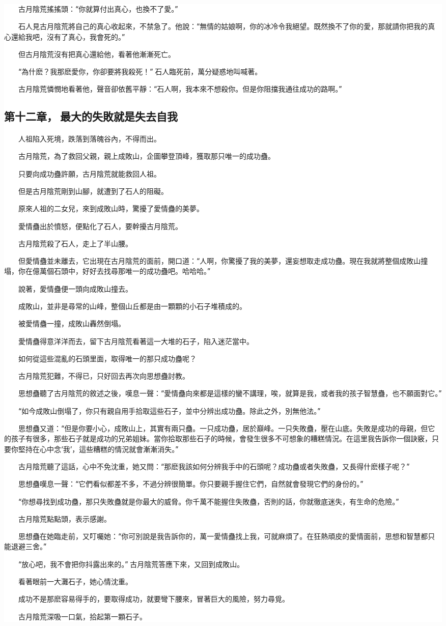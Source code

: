　　古月陰荒搖搖頭：“你就算付出真心，也換不了愛。”

　　石人見古月陰荒將自己的真心收起來，不禁急了。他說：“無情的姑娘啊，你的冰冷令我絕望。既然換不了你的愛，那就請你把我的真心還給我吧，沒有了真心，我會死的。”

　　但古月陰荒沒有把真心還給他，看著他漸漸死亡。

　　“為什麽？我那麽愛你，你卻要將我殺死！” 石人臨死前，萬分疑惑地叫喊著。

　　古月陰荒憐憫地看著他，聲音卻依舊平靜：“石人啊，我本來不想殺你。但是你阻擋我通往成功的路啊。”

## 第十二章， 最大的失敗就是失去自我
　　人祖陷入死境，跌落到落魄谷內，不得而出。

　　古月陰荒，為了救回父親，親上成敗山，企圖攀登頂峰，獲取那只唯一的成功蠱。

　　只要向成功蠱許願，古月陰荒就能救回人祖。

　　但是古月陰荒剛到山腳，就遭到了石人的阻礙。

　　原來人祖的二女兒，來到成敗山時，驚擾了愛情蠱的美夢。

　　愛情蠱出於憤怒，便點化了石人，要幹擾古月陰荒。

　　古月陰荒殺了石人，走上了半山腰。

　　但愛情蠱並未離去，它出現在古月陰荒的面前，開口道：“人啊，你驚擾了我的美夢，還妄想取走成功蠱。現在我就將整個成敗山撞塌，你在億萬個石頭中，好好去找尋那唯一的成功蠱吧。哈哈哈。”

　　說著，愛情蠱便一頭向成敗山撞去。

　　成敗山，並非是尋常的山峰，整個山丘都是由一顆顆的小石子堆積成的。

　　被愛情蠱一撞，成敗山轟然倒塌。

　　愛情蠱得意洋洋而去，留下古月陰荒看著這一大堆的石子，陷入迷茫當中。

　　如何從這些混亂的石頭里面，取得唯一的那只成功蠱呢？

　　古月陰荒犯難，不得已，只好回去再次向思想蠱討教。

　　思想蠱聽了古月陰荒的敘述之後，嘆息一聲：“愛情蠱向來都是這樣的蠻不講理，唉，就算是我，或者我的孩子智慧蠱，也不願面對它。”

　　“如今成敗山倒塌了，你只有親自用手拾取這些石子，並中分辨出成功蠱。除此之外，別無他法。”

　　思想蠱又道：“但是你要小心，成敗山上，其實有兩只蠱。一只成功蠱，居於巔峰。一只失敗蠱，壓在山底。失敗是成功的母親，但它的孩子有很多，那些石子就是成功的兄弟姐妹。當你拾取那些石子的時候，會發生很多不可想象的糟糕情況。在這里我告訴你一個訣竅，只要你堅持在心中念‘我’，這些糟糕的情況就會漸漸消失。”

　　古月陰荒聽了這話，心中不免沈重，她又問：“那麽我該如何分辨我手中的石頭呢？成功蠱或者失敗蠱，又長得什麽樣子呢？”

　　思想蠱嘆息一聲：“它們看似都差不多，不過分辨很簡單。你只要親手握住它們，自然就會發現它們的身份的。”

　　“你想尋找到成功蠱，那只失敗蠱就是你最大的威脅。你千萬不能握住失敗蠱，否則的話，你就徹底迷失，有生命的危險。”

　　古月陰荒點點頭，表示感謝。

　　思想蠱在她臨走前，又叮囑她：“你可別說是我告訴你的，萬一愛情蠱找上我，可就麻煩了。在狂熱頑皮的愛情面前，思想和智慧都只能退避三舍。”

　　“放心吧，我不會把你抖露出來的。” 古月陰荒答應下來，又回到成敗山。

　　看著眼前一大灘石子，她心情沈重。

　　成功不是那麽容易得手的，要取得成功，就要彎下腰來，冒著巨大的風險，努力尋覓。

　　古月陰荒深吸一口氣，拾起第一顆石子。
